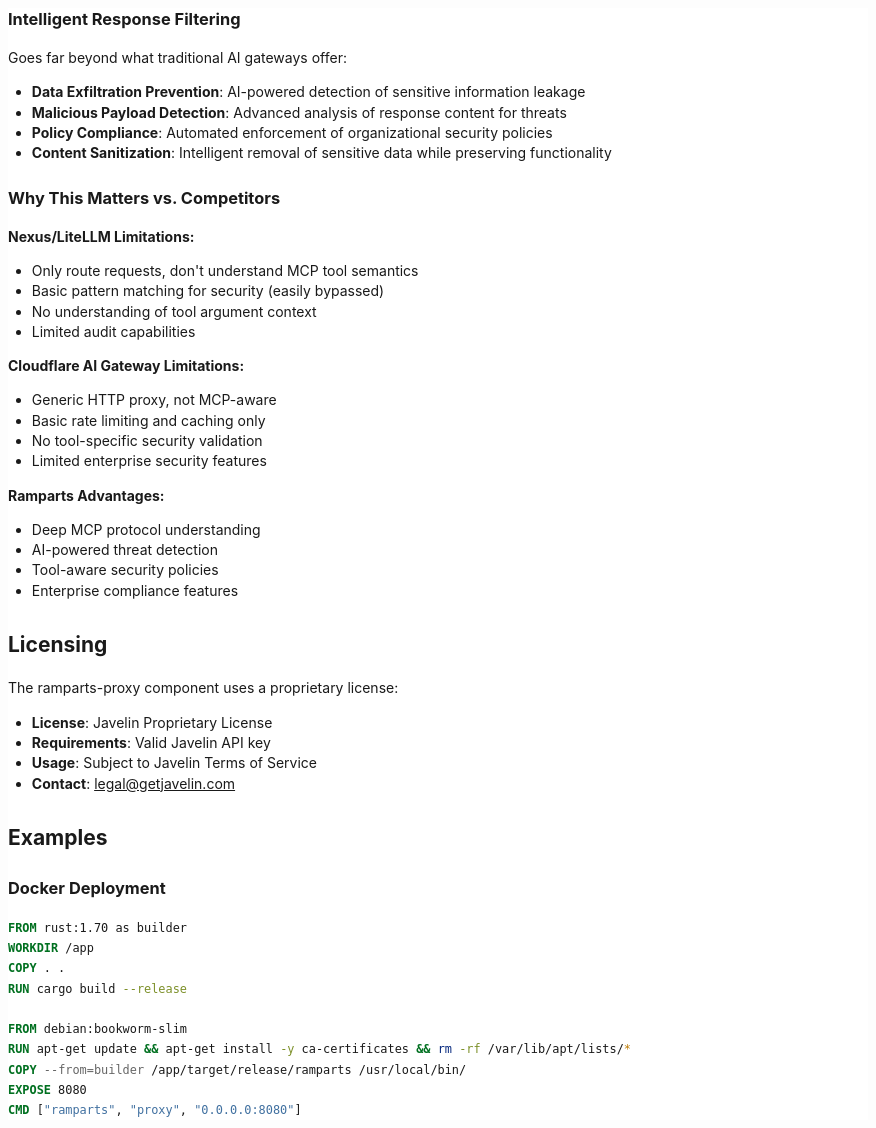 ### **Intelligent Response Filtering**
Goes far beyond what traditional AI gateways offer:

- **Data Exfiltration Prevention**: AI-powered detection of sensitive information leakage
- **Malicious Payload Detection**: Advanced analysis of response content for threats
- **Policy Compliance**: Automated enforcement of organizational security policies
- **Content Sanitization**: Intelligent removal of sensitive data while preserving functionality

### **Why This Matters vs. Competitors**

**Nexus/LiteLLM Limitations:**
- Only route requests, don't understand MCP tool semantics
- Basic pattern matching for security (easily bypassed)
- No understanding of tool argument context
- Limited audit capabilities

**Cloudflare AI Gateway Limitations:**
- Generic HTTP proxy, not MCP-aware
- Basic rate limiting and caching only
- No tool-specific security validation
- Limited enterprise security features

**Ramparts Advantages:**
- Deep MCP protocol understanding
- AI-powered threat detection
- Tool-aware security policies
- Enterprise compliance features

## Licensing

The ramparts-proxy component uses a proprietary license:

- **License**: Javelin Proprietary License
- **Requirements**: Valid Javelin API key
- **Usage**: Subject to Javelin Terms of Service
- **Contact**: legal@getjavelin.com

## Examples

### Docker Deployment

```dockerfile
FROM rust:1.70 as builder
WORKDIR /app
COPY . .
RUN cargo build --release

FROM debian:bookworm-slim
RUN apt-get update && apt-get install -y ca-certificates && rm -rf /var/lib/apt/lists/*
COPY --from=builder /app/target/release/ramparts /usr/local/bin/
EXPOSE 8080
CMD ["ramparts", "proxy", "0.0.0.0:8080"]
```
